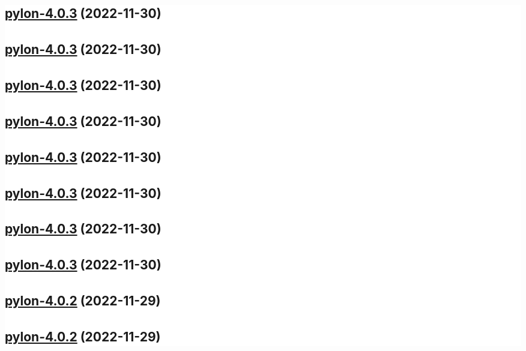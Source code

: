 
## [pylon-4.0.3](https://github.com/truecharts/charts/compare/pylon-4.0.1...pylon-4.0.3) (2022-11-30)




## [pylon-4.0.3](https://github.com/truecharts/charts/compare/pylon-4.0.1...pylon-4.0.3) (2022-11-30)




## [pylon-4.0.3](https://github.com/truecharts/charts/compare/pylon-4.0.1...pylon-4.0.3) (2022-11-30)




## [pylon-4.0.3](https://github.com/truecharts/charts/compare/pylon-4.0.1...pylon-4.0.3) (2022-11-30)




## [pylon-4.0.3](https://github.com/truecharts/charts/compare/pylon-4.0.1...pylon-4.0.3) (2022-11-30)




## [pylon-4.0.3](https://github.com/truecharts/charts/compare/pylon-4.0.1...pylon-4.0.3) (2022-11-30)




## [pylon-4.0.3](https://github.com/truecharts/charts/compare/pylon-4.0.1...pylon-4.0.3) (2022-11-30)




## [pylon-4.0.3](https://github.com/truecharts/charts/compare/pylon-4.0.1...pylon-4.0.3) (2022-11-30)




## [pylon-4.0.2](https://github.com/truecharts/charts/compare/pylon-4.0.1...pylon-4.0.2) (2022-11-29)




## [pylon-4.0.2](https://github.com/truecharts/charts/compare/pylon-4.0.1...pylon-4.0.2) (2022-11-29)
